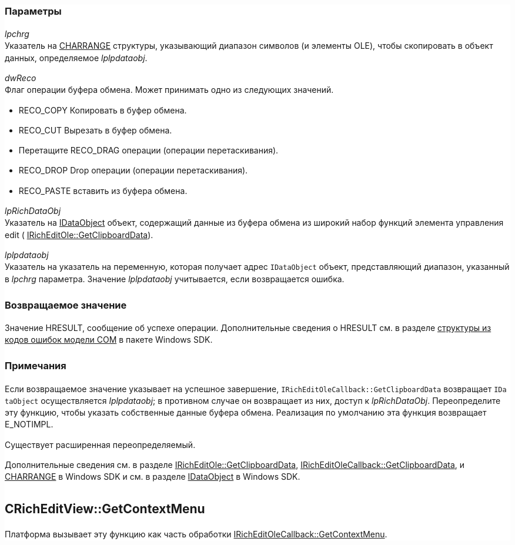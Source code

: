 ### <a name="parameters"></a>Параметры

*lpchrg*<br/>
Указатель на [CHARRANGE](/windows/desktop/api/richedit/ns-richedit-_charrange) структуры, указывающий диапазон символов (и элементы OLE), чтобы скопировать в объект данных, определяемое *lplpdataobj*.

*dwReco*<br/>
Флаг операции буфера обмена. Может принимать одно из следующих значений.

- RECO_COPY Копировать в буфер обмена.

- RECO_CUT Вырезать в буфер обмена.

- Перетащите RECO_DRAG операции (операции перетаскивания).

- RECO_DROP Drop операции (операции перетаскивания).

- RECO_PASTE вставить из буфера обмена.

*lpRichDataObj*<br/>
Указатель на [IDataObject](/windows/desktop/api/objidl/nn-objidl-idataobject) объект, содержащий данные из буфера обмена из широкий набор функций элемента управления edit ( [IRichEditOle::GetClipboardData](/windows/desktop/api/richole/nf-richole-iricheditole-getclipboarddata)).

*lplpdataobj*<br/>
Указатель на указатель на переменную, которая получает адрес `IDataObject` объект, представляющий диапазон, указанный в *lpchrg* параметра. Значение *lplpdataobj* учитывается, если возвращается ошибка.

### <a name="return-value"></a>Возвращаемое значение

Значение HRESULT, сообщение об успехе операции. Дополнительные сведения о HRESULT см. в разделе [структуры из кодов ошибок модели COM](/windows/desktop/com/structure-of-com-error-codes) в пакете Windows SDK.

### <a name="remarks"></a>Примечания

Если возвращаемое значение указывает на успешное завершение, `IRichEditOleCallback::GetClipboardData` возвращает `IDataObject` осуществляется *lplpdataobj*; в противном случае он возвращает из них, доступ к *lpRichDataObj*. Переопределите эту функцию, чтобы указать собственные данные буфера обмена. Реализация по умолчанию эта функция возвращает E_NOTIMPL.

Существует расширенная переопределяемый.

Дополнительные сведения см. в разделе [IRichEditOle::GetClipboardData](/windows/desktop/api/richole/nf-richole-iricheditole-getclipboarddata), [IRichEditOleCallback::GetClipboardData](/windows/desktop/api/richole/nf-richole-iricheditolecallback-getclipboarddata), и [CHARRANGE](/windows/desktop/api/richedit/ns-richedit-_charrange) в Windows SDK и см. в разделе [IDataObject](/windows/desktop/api/objidl/nn-objidl-idataobject) в Windows SDK.

##  <a name="getcontextmenu"></a>  CRichEditView::GetContextMenu

Платформа вызывает эту функцию как часть обработки [IRichEditOleCallback::GetContextMenu](/windows/desktop/api/richole/nf-richole-iricheditolecallback-getcontextmenu).
